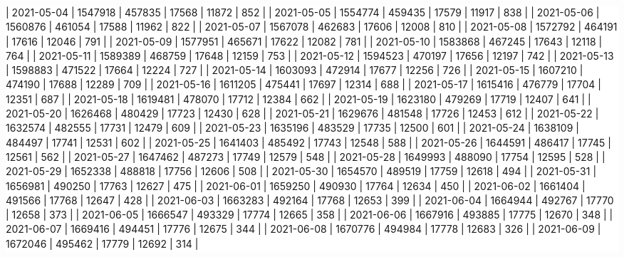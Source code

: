 | 2021-05-04 | 1547918 | 457835 | 17568 | 11872 | 852 |
| 2021-05-05 | 1554774 | 459435 | 17579 | 11917 | 838 |
| 2021-05-06 | 1560876 | 461054 | 17588 | 11962 | 822 |
| 2021-05-07 | 1567078 | 462683 | 17606 | 12008 | 810 |
| 2021-05-08 | 1572792 | 464191 | 17616 | 12046 | 791 |
| 2021-05-09 | 1577951 | 465671 | 17622 | 12082 | 781 |
| 2021-05-10 | 1583868 | 467245 | 17643 | 12118 | 764 |
| 2021-05-11 | 1589389 | 468759 | 17648 | 12159 | 753 |
| 2021-05-12 | 1594523 | 470197 | 17656 | 12197 | 742 |
| 2021-05-13 | 1598883 | 471522 | 17664 | 12224 | 727 |
| 2021-05-14 | 1603093 | 472914 | 17677 | 12256 | 726 |
| 2021-05-15 | 1607210 | 474190 | 17688 | 12289 | 709 |
| 2021-05-16 | 1611205 | 475441 | 17697 | 12314 | 688 |
| 2021-05-17 | 1615416 | 476779 | 17704 | 12351 | 687 |
| 2021-05-18 | 1619481 | 478070 | 17712 | 12384 | 662 |
| 2021-05-19 | 1623180 | 479269 | 17719 | 12407 | 641 |
| 2021-05-20 | 1626468 | 480429 | 17723 | 12430 | 628 |
| 2021-05-21 | 1629676 | 481548 | 17726 | 12453 | 612 |
| 2021-05-22 | 1632574 | 482555 | 17731 | 12479 | 609 |
| 2021-05-23 | 1635196 | 483529 | 17735 | 12500 | 601 |
| 2021-05-24 | 1638109 | 484497 | 17741 | 12531 | 602 |
| 2021-05-25 | 1641403 | 485492 | 17743 | 12548 | 588 |
| 2021-05-26 | 1644591 | 486417 | 17745 | 12561 | 562 |
| 2021-05-27 | 1647462 | 487273 | 17749 | 12579 | 548 |
| 2021-05-28 | 1649993 | 488090 | 17754 | 12595 | 528 |
| 2021-05-29 | 1652338 | 488818 | 17756 | 12606 | 508 |
| 2021-05-30 | 1654570 | 489519 | 17759 | 12618 | 494 |
| 2021-05-31 | 1656981 | 490250 | 17763 | 12627 | 475 |
| 2021-06-01 | 1659250 | 490930 | 17764 | 12634 | 450 |
| 2021-06-02 | 1661404 | 491566 | 17768 | 12647 | 428 |
| 2021-06-03 | 1663283 | 492164 | 17768 | 12653 | 399 |
| 2021-06-04 | 1664944 | 492767 | 17770 | 12658 | 373 |
| 2021-06-05 | 1666547 | 493329 | 17774 | 12665 | 358 |
| 2021-06-06 | 1667916 | 493885 | 17775 | 12670 | 348 |
| 2021-06-07 | 1669416 | 494451 | 17776 | 12675 | 344 |
| 2021-06-08 | 1670776 | 494984 | 17778 | 12683 | 326 |
| 2021-06-09 | 1672046 | 495462 | 17779 | 12692 | 314 |